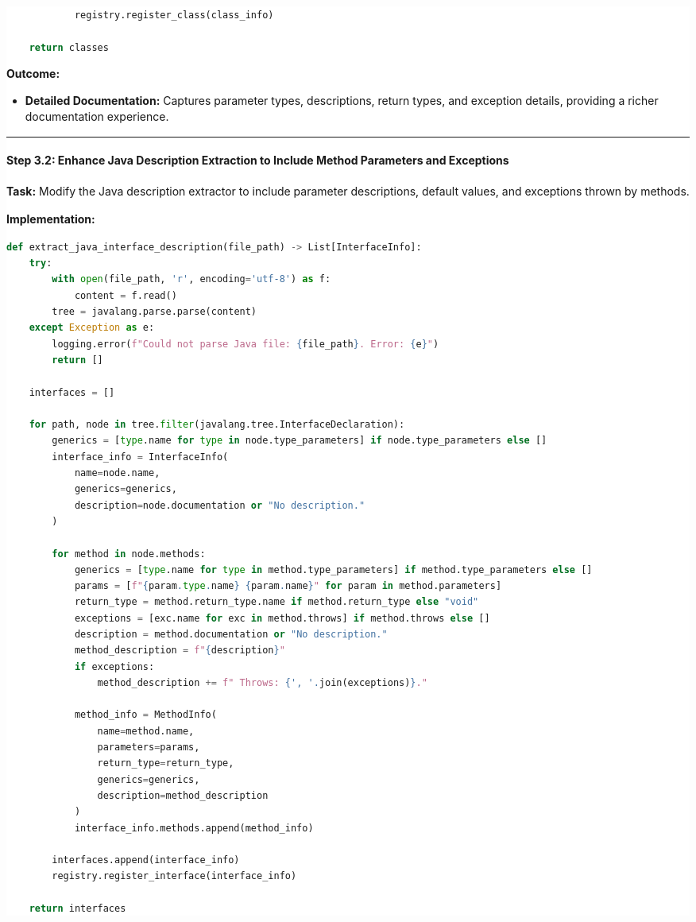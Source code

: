    ```python
               registry.register_class(class_info)

       return classes
   ```

**Outcome:**
- **Detailed Documentation:** Captures parameter types, descriptions, return types, and exception details, providing a richer documentation experience.

---

#### **Step 3.2: Enhance Java Description Extraction to Include Method Parameters and Exceptions**

**Task:** Modify the Java description extractor to include parameter descriptions, default values, and exceptions thrown by methods.

**Implementation:**

```python
def extract_java_interface_description(file_path) -> List[InterfaceInfo]:
    try:
        with open(file_path, 'r', encoding='utf-8') as f:
            content = f.read()
        tree = javalang.parse.parse(content)
    except Exception as e:
        logging.error(f"Could not parse Java file: {file_path}. Error: {e}")
        return []

    interfaces = []

    for path, node in tree.filter(javalang.tree.InterfaceDeclaration):
        generics = [type.name for type in node.type_parameters] if node.type_parameters else []
        interface_info = InterfaceInfo(
            name=node.name,
            generics=generics,
            description=node.documentation or "No description."
        )

        for method in node.methods:
            generics = [type.name for type in method.type_parameters] if method.type_parameters else []
            params = [f"{param.type.name} {param.name}" for param in method.parameters]
            return_type = method.return_type.name if method.return_type else "void"
            exceptions = [exc.name for exc in method.throws] if method.throws else []
            description = method.documentation or "No description."
            method_description = f"{description}"
            if exceptions:
                method_description += f" Throws: {', '.join(exceptions)}."

            method_info = MethodInfo(
                name=method.name,
                parameters=params,
                return_type=return_type,
                generics=generics,
                description=method_description
            )
            interface_info.methods.append(method_info)

        interfaces.append(interface_info)
        registry.register_interface(interface_info)

    return interfaces
```
